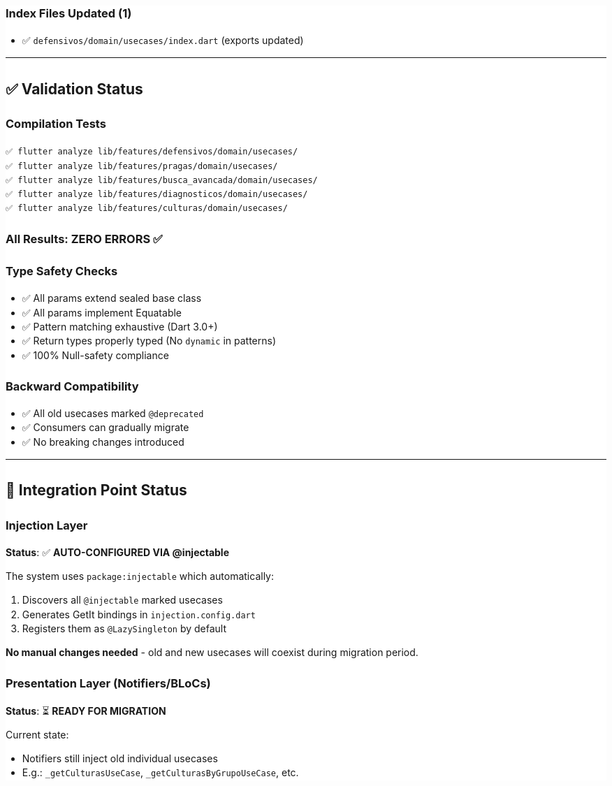 ### Index Files Updated (1)
- ✅ `defensivos/domain/usecases/index.dart` (exports updated)

---

## ✅ Validation Status

### Compilation Tests
```bash
✅ flutter analyze lib/features/defensivos/domain/usecases/
✅ flutter analyze lib/features/pragas/domain/usecases/
✅ flutter analyze lib/features/busca_avancada/domain/usecases/
✅ flutter analyze lib/features/diagnosticos/domain/usecases/
✅ flutter analyze lib/features/culturas/domain/usecases/
```

### All Results: **ZERO ERRORS** ✅

### Type Safety Checks
- ✅ All params extend sealed base class
- ✅ All params implement Equatable
- ✅ Pattern matching exhaustive (Dart 3.0+)
- ✅ Return types properly typed (No `dynamic` in patterns)
- ✅ 100% Null-safety compliance

### Backward Compatibility
- ✅ All old usecases marked `@deprecated`
- ✅ Consumers can gradually migrate
- ✅ No breaking changes introduced

---

## 🔄 Integration Point Status

### Injection Layer
**Status**: ✅ **AUTO-CONFIGURED VIA @injectable**

The system uses `package:injectable` which automatically:
1. Discovers all `@injectable` marked usecases
2. Generates GetIt bindings in `injection.config.dart`
3. Registers them as `@LazySingleton` by default

**No manual changes needed** - old and new usecases will coexist during migration period.

### Presentation Layer (Notifiers/BLoCs)
**Status**: ⏳ **READY FOR MIGRATION**

Current state:
- Notifiers still inject old individual usecases
- E.g.: `_getCulturasUseCase`, `_getCulturasByGrupoUseCase`, etc.
